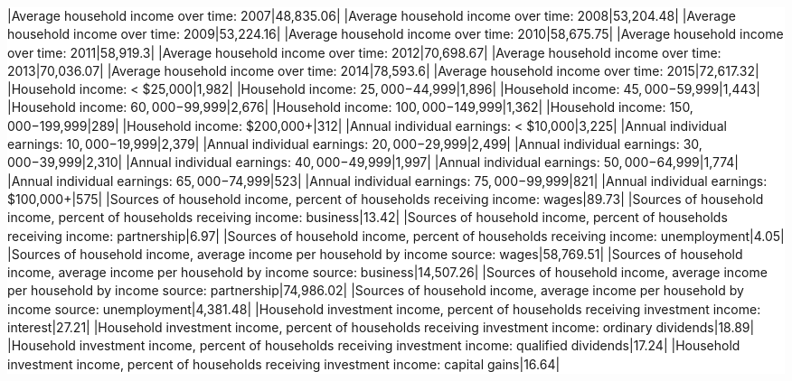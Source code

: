 |Average household income over time: 2007|48,835.06|
|Average household income over time: 2008|53,204.48|
|Average household income over time: 2009|53,224.16|
|Average household income over time: 2010|58,675.75|
|Average household income over time: 2011|58,919.3|
|Average household income over time: 2012|70,698.67|
|Average household income over time: 2013|70,036.07|
|Average household income over time: 2014|78,593.6|
|Average household income over time: 2015|72,617.32|
|Household income: < $25,000|1,982|
|Household income: $25,000-$44,999|1,896|
|Household income: $45,000-$59,999|1,443|
|Household income: $60,000-$99,999|2,676|
|Household income: $100,000-$149,999|1,362|
|Household income: $150,000-$199,999|289|
|Household income: $200,000+|312|
|Annual individual earnings: < $10,000|3,225|
|Annual individual earnings: $10,000-$19,999|2,379|
|Annual individual earnings: $20,000-$29,999|2,499|
|Annual individual earnings: $30,000-$39,999|2,310|
|Annual individual earnings: $40,000-$49,999|1,997|
|Annual individual earnings: $50,000-$64,999|1,774|
|Annual individual earnings: $65,000-$74,999|523|
|Annual individual earnings: $75,000-$99,999|821|
|Annual individual earnings: $100,000+|575|
|Sources of household income, percent of households receiving income: wages|89.73|
|Sources of household income, percent of households receiving income: business|13.42|
|Sources of household income, percent of households receiving income: partnership|6.97|
|Sources of household income, percent of households receiving income: unemployment|4.05|
|Sources of household income, average income per household by income source: wages|58,769.51|
|Sources of household income, average income per household by income source: business|14,507.26|
|Sources of household income, average income per household by income source: partnership|74,986.02|
|Sources of household income, average income per household by income source: unemployment|4,381.48|
|Household investment income, percent of households receiving investment income: interest|27.21|
|Household investment income, percent of households receiving investment income: ordinary dividends|18.89|
|Household investment income, percent of households receiving investment income: qualified dividends|17.24|
|Household investment income, percent of households receiving investment income: capital gains|16.64|